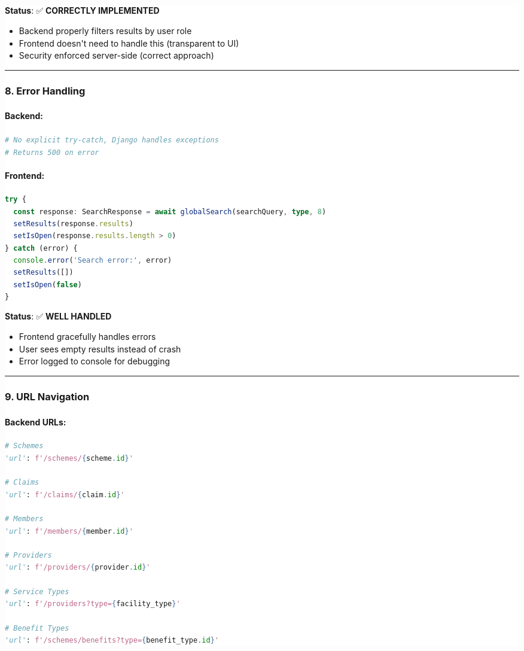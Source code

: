 **Status**: ✅ **CORRECTLY IMPLEMENTED**
- Backend properly filters results by user role
- Frontend doesn't need to handle this (transparent to UI)
- Security enforced server-side (correct approach)

---

### 8. **Error Handling**

#### Backend:
```python
# No explicit try-catch, Django handles exceptions
# Returns 500 on error
```

#### Frontend:
```typescript
try {
  const response: SearchResponse = await globalSearch(searchQuery, type, 8)
  setResults(response.results)
  setIsOpen(response.results.length > 0)
} catch (error) {
  console.error('Search error:', error)
  setResults([])
  setIsOpen(false)
}
```

**Status**: ✅ **WELL HANDLED**
- Frontend gracefully handles errors
- User sees empty results instead of crash
- Error logged to console for debugging

---

### 9. **URL Navigation**

#### Backend URLs:
```python
# Schemes
'url': f'/schemes/{scheme.id}'

# Claims
'url': f'/claims/{claim.id}'

# Members
'url': f'/members/{member.id}'

# Providers
'url': f'/providers/{provider.id}'

# Service Types
'url': f'/providers?type={facility_type}'

# Benefit Types
'url': f'/schemes/benefits?type={benefit_type.id}'
```
